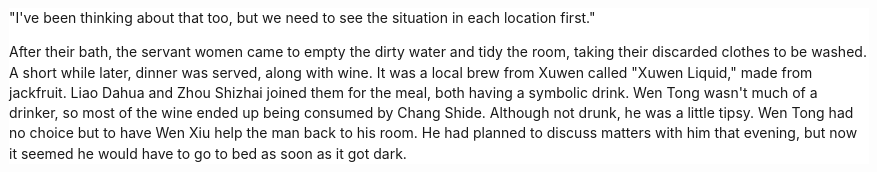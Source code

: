 "I've been thinking about that too, but we need to see the situation in each location first."

After their bath, the servant women came to empty the dirty water and tidy the room, taking their discarded clothes to be washed. A short while later, dinner was served, along with wine. It was a local brew from Xuwen called "Xuwen Liquid," made from jackfruit. Liao Dahua and Zhou Shizhai joined them for the meal, both having a symbolic drink. Wen Tong wasn't much of a drinker, so most of the wine ended up being consumed by Chang Shide. Although not drunk, he was a little tipsy. Wen Tong had no choice but to have Wen Xiu help the man back to his room. He had planned to discuss matters with him that evening, but now it seemed he would have to go to bed as soon as it got dark.